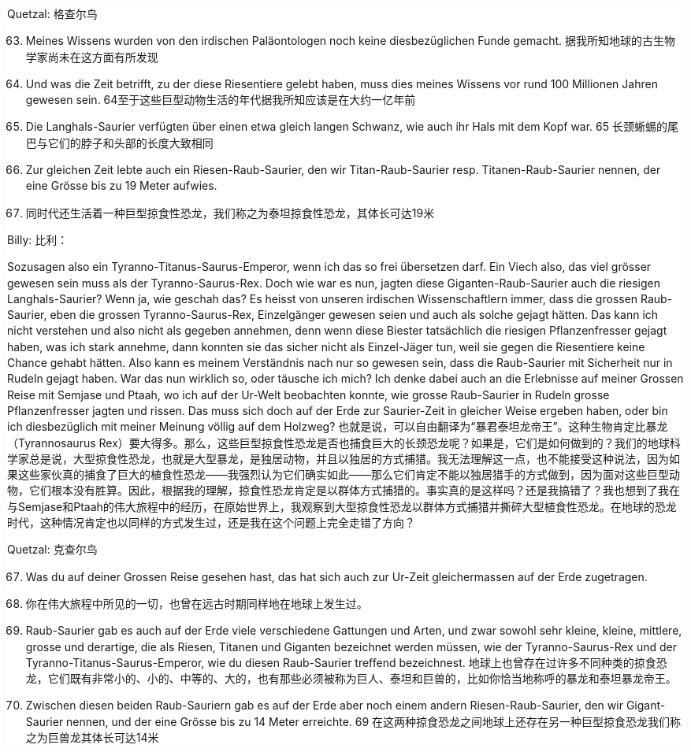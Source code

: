 Quetzal:
格查尔鸟

63. Meines Wissens wurden von den irdischen Paläontologen noch keine diesbezüglichen Funde gemacht.
据我所知地球的古生物学家尚未在这方面有所发现

64. Und was die Zeit betrifft, zu der diese Riesentiere gelebt haben, muss dies meines Wissens vor rund 100 Millionen Jahren gewesen sein.
64至于这些巨型动物生活的年代据我所知应该是在大约一亿年前

65. Die Langhals-Saurier verfügten über einen etwa gleich langen Schwanz, wie auch ihr Hals mit dem Kopf war.
65 长颈蜥蜴的尾巴与它们的脖子和头部的长度大致相同

66. Zur gleichen Zeit lebte auch ein Riesen-Raub-Saurier, den wir Titan-Raub-Saurier resp. Titanen-Raub-Saurier nennen, der eine Grösse bis zu 19 Meter aufwies.
66. 同时代还生活着一种巨型掠食性恐龙，我们称之为泰坦掠食性恐龙，其体长可达19米

Billy:
比利：

Sozusagen also ein Tyranno-Titanus-Saurus-Emperor, wenn ich das so frei übersetzen darf. Ein Viech also, das viel grösser gewesen sein muss als der Tyranno-Saurus-Rex. Doch wie war es nun, jagten diese Giganten-Raub-Saurier auch die riesigen Langhals-Saurier? Wenn ja, wie geschah das? Es heisst von unseren irdischen Wissenschaftlern immer, dass die grossen Raub-Saurier, eben die grossen Tyranno-Saurus-Rex, Einzelgänger gewesen seien und auch als solche gejagt hätten. Das kann ich nicht verstehen und also nicht als gegeben annehmen, denn wenn diese Biester tatsächlich die riesigen Pflanzenfresser gejagt haben, was ich stark annehme, dann konnten sie das sicher nicht als Einzel-Jäger tun, weil sie gegen die Riesentiere keine Chance gehabt hätten. Also kann es meinem Verständnis nach nur so gewesen sein, dass die Raub-Saurier mit Sicherheit nur in Rudeln gejagt haben. War das nun wirklich so, oder täusche ich mich? Ich denke dabei auch an die Erlebnisse auf meiner Grossen Reise mit Semjase und Ptaah, wo ich auf der Ur-Welt beobachten konnte, wie grosse Raub-Saurier in Rudeln grosse Pflanzenfresser jagten und rissen. Das muss sich doch auf der Erde zur Saurier-Zeit in gleicher Weise ergeben haben, oder bin ich diesbezüglich mit meiner Meinung völlig auf dem Holzweg?
也就是说，可以自由翻译为“暴君泰坦龙帝王”。这种生物肯定比暴龙（Tyrannosaurus Rex）要大得多。那么，这些巨型掠食性恐龙是否也捕食巨大的长颈恐龙呢？如果是，它们是如何做到的？我们的地球科学家总是说，大型掠食性恐龙，也就是大型暴龙，是独居动物，并且以独居的方式捕猎。我无法理解这一点，也不能接受这种说法，因为如果这些家伙真的捕食了巨大的植食性恐龙——我强烈认为它们确实如此——那么它们肯定不能以独居猎手的方式做到，因为面对这些巨型动物，它们根本没有胜算。因此，根据我的理解，掠食性恐龙肯定是以群体方式捕猎的。事实真的是这样吗？还是我搞错了？我也想到了我在与Semjase和Ptaah的伟大旅程中的经历，在原始世界上，我观察到大型掠食性恐龙以群体方式捕猎并撕碎大型植食性恐龙。在地球的恐龙时代，这种情况肯定也以同样的方式发生过，还是我在这个问题上完全走错了方向？

Quetzal:
克查尔鸟

67. Was du auf deiner Grossen Reise gesehen hast, das hat sich auch zur Ur-Zeit gleichermassen auf der Erde zugetragen.
67. 你在伟大旅程中所见的一切，也曾在远古时期同样地在地球上发生过。

68. Raub-Saurier gab es auch auf der Erde viele verschiedene Gattungen und Arten, und zwar sowohl sehr kleine, kleine, mittlere, grosse und derartige, die als Riesen, Titanen und Giganten bezeichnet werden müssen, wie der Tyranno-Saurus-Rex und der Tyranno-Titanus-Saurus-Emperor, wie du diesen Raub-Saurier treffend bezeichnest.
地球上也曾存在过许多不同种类的掠食恐龙，它们既有非常小的、小的、中等的、大的，也有那些必须被称为巨人、泰坦和巨兽的，比如你恰当地称呼的暴龙和泰坦暴龙帝王。

69. Zwischen diesen beiden Raub-Sauriern gab es auf der Erde aber noch einem andern Riesen-Raub-Saurier, den wir Gigant-Saurier nennen, und der eine Grösse bis zu 14 Meter erreichte.
69 在这两种掠食恐龙之间地球上还存在另一种巨型掠食恐龙我们称之为巨兽龙其体长可达14米
